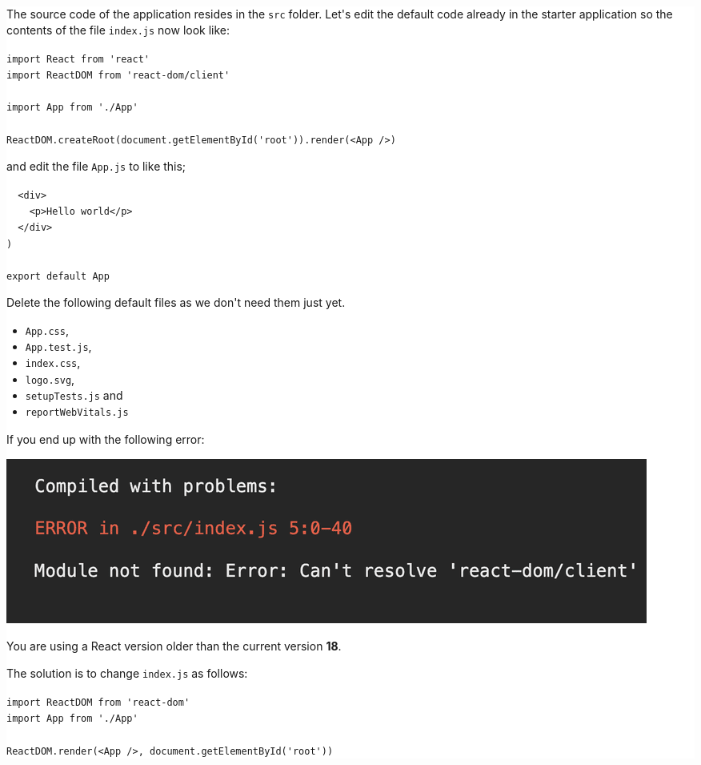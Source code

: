 The source code of the application resides in the `src` folder. Let's edit the default code already in the starter application so the contents of the file `index.js` now look like:

```
import React from 'react'
import ReactDOM from 'react-dom/client'

import App from './App'

ReactDOM.createRoot(document.getElementById('root')).render(<App />)
```

and edit the file `App.js` to like this;

```const App = () => (
  <div>
    <p>Hello world</p>
  </div>
)

export default App
```

Delete the following default files as we don't need them just yet.

- `App.css`,
- `App.test.js`,
- `index.css`,
- `logo.svg`,
- `setupTests.js` and
- `reportWebVitals.js`

If you end up with the following error:

![](assets/r18-error.png)

You are using a React version older than the current version **18**.

The solution is to change `index.js` as follows:

```
import ReactDOM from 'react-dom'
import App from './App'

ReactDOM.render(<App />, document.getElementById('root'))
```
